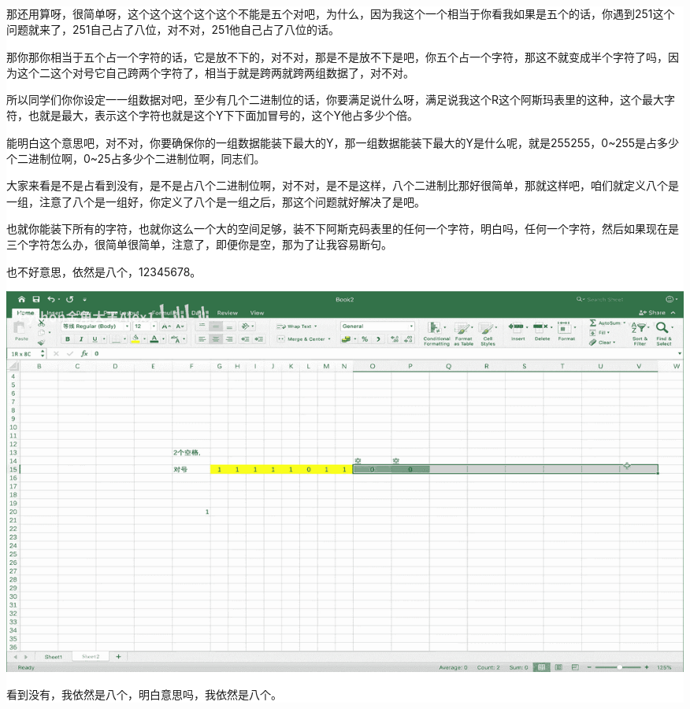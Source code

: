 那还用算呀，很简单呀，这个这个这个这个这个不能是五个对吧，为什么，因为我这个一个相当于你看我如果是五个的话，你遇到251这个问题就来了，251自己占了八位，对不对，251他自己占了八位的话。

那你那你相当于五个占一个字符的话，它是放不下的，对不对，那是不是放不下是吧，你五个占一个字符，那这不就变成半个字符了吗，因为这个二这个对号它自己跨两个字符了，相当于就是跨两就跨两组数据了，对不对。

所以同学们你你设定一一组数据对吧，至少有几个二进制位的话，你要满足说什么呀，满足说我这个R这个阿斯玛表里的这种，这个最大字符，也就是最大，表示这个字符也就是这个Y下下面加冒号的，这个Y他占多少个倍。

能明白这个意思吧，对不对，你要确保你的一组数据能装下最大的Y，那一组数据能装下最大的Y是什么呢，就是255255，0~255是占多少个二进制位啊，0~25占多少个二进制位啊，同志们。

大家来看是不是占看到没有，是不是占八个二进制位啊，对不对，是不是这样，八个二进制比那好很简单，那就这样吧，咱们就定义八个是一组，注意了八个是一组好，你定义了八个是一组之后，那这个问题就好解决了是吧。

也就你能装下所有的字符，也就你这么一个大的空间足够，装不下阿斯克码表里的任何一个字符，明白吗，任何一个字符，然后如果现在是三个字符怎么办，很简单很简单，注意了，即便你是空，那为了让我容易断句。

也不好意思，依然是八个，12345678。

![](img/4a432bcc570a19c8c453f6327c14118c_43.png)

看到没有，我依然是八个，明白意思吗，我依然是八个。
